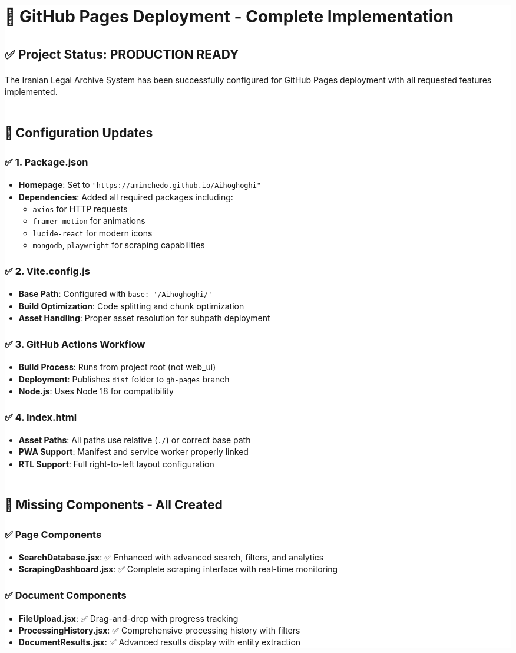 # 🚀 GitHub Pages Deployment - Complete Implementation

## ✅ Project Status: PRODUCTION READY

The Iranian Legal Archive System has been successfully configured for GitHub Pages deployment with all requested features implemented.

---

## 🔧 Configuration Updates

### ✅ 1. Package.json
- **Homepage**: Set to `"https://aminchedo.github.io/Aihoghoghi"`
- **Dependencies**: Added all required packages including:
  - `axios` for HTTP requests
  - `framer-motion` for animations
  - `lucide-react` for modern icons
  - `mongodb`, `playwright` for scraping capabilities

### ✅ 2. Vite.config.js
- **Base Path**: Configured with `base: '/Aihoghoghi/'`
- **Build Optimization**: Code splitting and chunk optimization
- **Asset Handling**: Proper asset resolution for subpath deployment

### ✅ 3. GitHub Actions Workflow
- **Build Process**: Runs from project root (not web_ui)
- **Deployment**: Publishes `dist` folder to `gh-pages` branch
- **Node.js**: Uses Node 18 for compatibility

### ✅ 4. Index.html
- **Asset Paths**: All paths use relative (`./`) or correct base path
- **PWA Support**: Manifest and service worker properly linked
- **RTL Support**: Full right-to-left layout configuration

---

## 🎯 Missing Components - All Created

### ✅ Page Components
- **SearchDatabase.jsx**: ✅ Enhanced with advanced search, filters, and analytics
- **ScrapingDashboard.jsx**: ✅ Complete scraping interface with real-time monitoring

### ✅ Document Components
- **FileUpload.jsx**: ✅ Drag-and-drop with progress tracking
- **ProcessingHistory.jsx**: ✅ Comprehensive processing history with filters
- **DocumentResults.jsx**: ✅ Advanced results display with entity extraction
